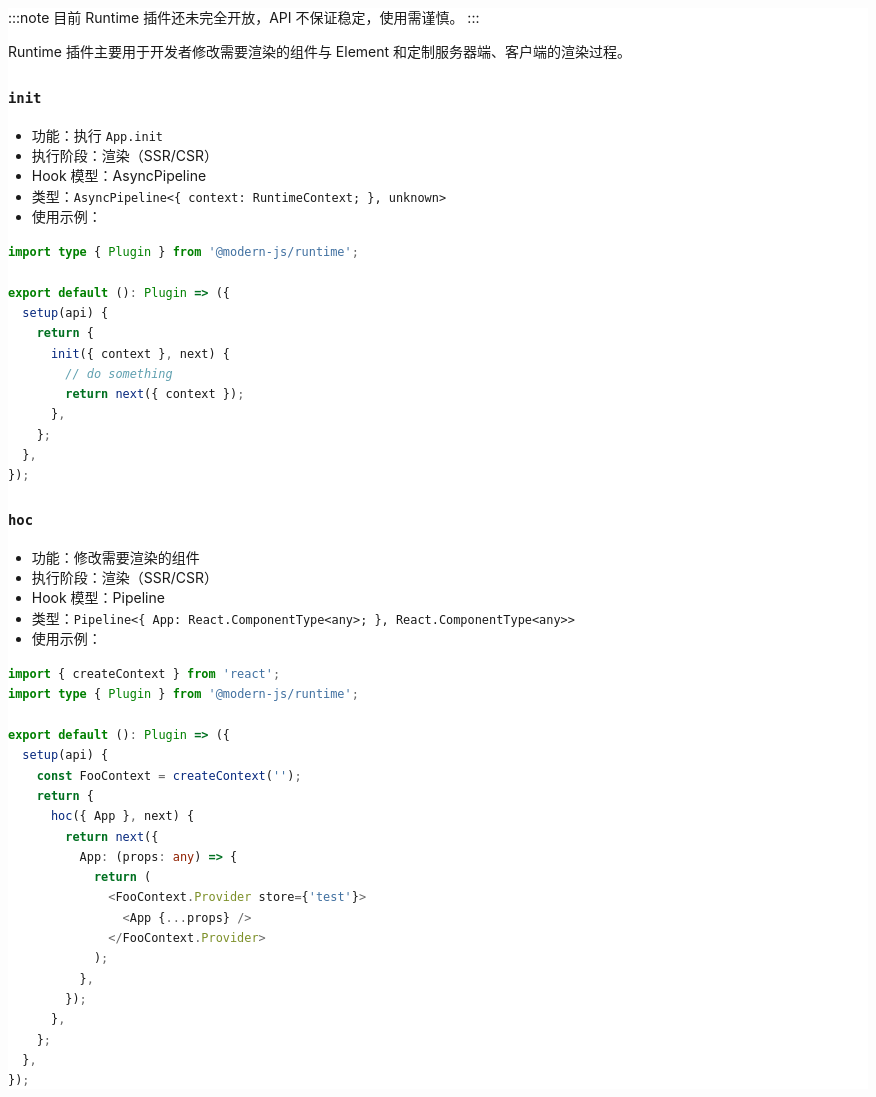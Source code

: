 :::note
目前 Runtime 插件还未完全开放，API 不保证稳定，使用需谨慎。
:::

Runtime 插件主要用于开发者修改需要渲染的组件与 Element 和定制服务器端、客户端的渲染过程。

### `init`

- 功能：执行 `App.init`
- 执行阶段：渲染（SSR/CSR）
- Hook 模型：AsyncPipeline
- 类型：`AsyncPipeline<{ context: RuntimeContext; }, unknown>`
- 使用示例：

```ts
import type { Plugin } from '@modern-js/runtime';

export default (): Plugin => ({
  setup(api) {
    return {
      init({ context }, next) {
        // do something
        return next({ context });
      },
    };
  },
});
```

### `hoc`

- 功能：修改需要渲染的组件
- 执行阶段：渲染（SSR/CSR）
- Hook 模型：Pipeline
- 类型：`Pipeline<{ App: React.ComponentType<any>; }, React.ComponentType<any>>`
- 使用示例：

```ts
import { createContext } from 'react';
import type { Plugin } from '@modern-js/runtime';

export default (): Plugin => ({
  setup(api) {
    const FooContext = createContext('');
    return {
      hoc({ App }, next) {
        return next({
          App: (props: any) => {
            return (
              <FooContext.Provider store={'test'}>
                <App {...props} />
              </FooContext.Provider>
            );
          },
        });
      },
    };
  },
});
```
